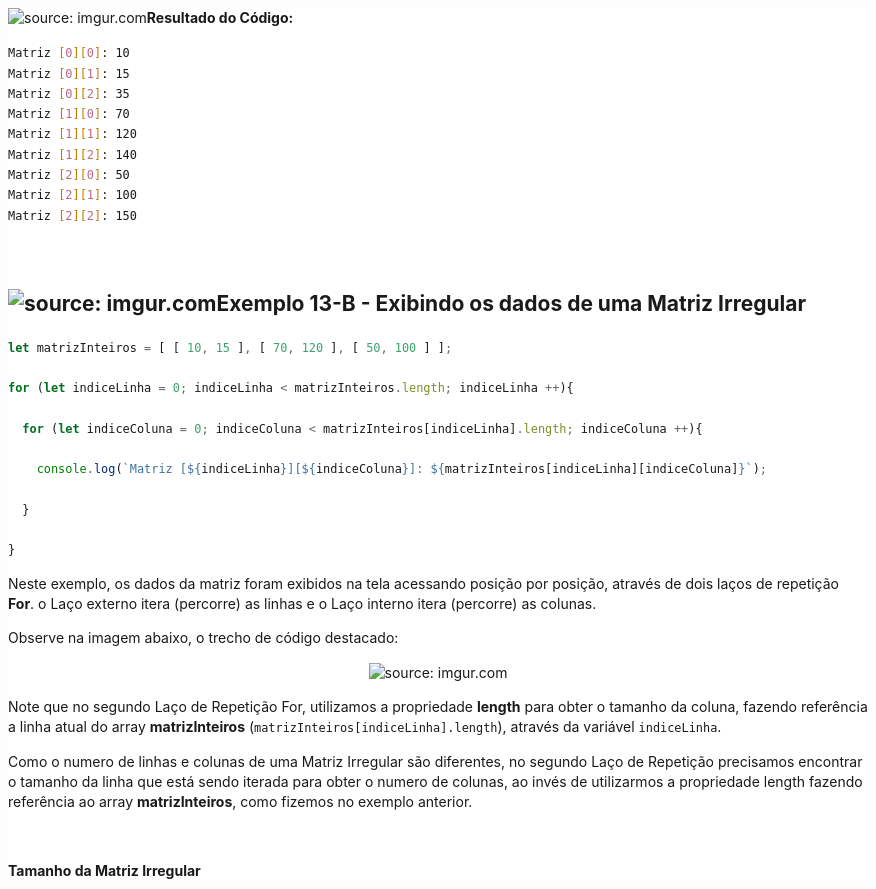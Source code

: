 <img src="https://i.imgur.com/V2ReOnx.png" title="source: imgur.com" width="3%"/>**Resultado do Código:**

```bash
Matriz [0][0]: 10
Matriz [0][1]: 15 
Matriz [0][2]: 35 
Matriz [1][0]: 70 
Matriz [1][1]: 120
Matriz [1][2]: 140
Matriz [2][0]: 50
Matriz [2][1]: 100
Matriz [2][2]: 150
```

<br />

## <img src="https://i.imgur.com/8eYS3Y6.png" title="source: imgur.com" width="3%"/>Exemplo 13-B - Exibindo os dados de uma Matriz Irregular 

```js
let matrizInteiros = [ [ 10, 15 ], [ 70, 120 ], [ 50, 100 ] ];

for (let indiceLinha = 0; indiceLinha < matrizInteiros.length; indiceLinha ++){
  
  for (let indiceColuna = 0; indiceColuna < matrizInteiros[indiceLinha].length; indiceColuna ++){
    
    console.log(`Matriz [${indiceLinha}][${indiceColuna}]: ${matrizInteiros[indiceLinha][indiceColuna]}`);

  }
  
}
```

Neste exemplo, os dados da matriz foram exibidos na tela acessando posição por posição, através de dois laços de repetição **For**. o Laço externo itera (percorre) as linhas e o Laço interno itera (percorre) as colunas.

Observe na imagem abaixo, o trecho de código destacado:

<div align="center"><img src="https://i.imgur.com/USsIN4N.png" title="source: imgur.com" /></div>

Note que no segundo Laço de Repetição For, utilizamos a propriedade **length** para obter o tamanho da coluna, fazendo referência a linha atual do array **matrizInteiros** (`matrizInteiros[indiceLinha].length`), através da variável `indiceLinha`. 

Como o numero de linhas e colunas de uma Matriz Irregular são diferentes, no segundo Laço de Repetição precisamos encontrar o tamanho da linha que está sendo iterada para obter o numero de colunas, ao invés de utilizarmos a propriedade length fazendo referência ao array **matrizInteiros**, como fizemos no exemplo anterior.

<br />

**Tamanho da Matriz Irregular**
